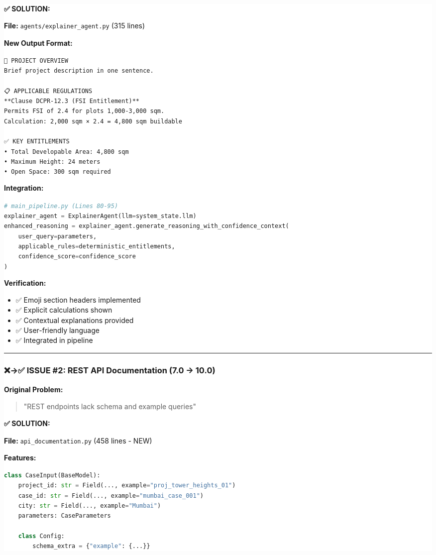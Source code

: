 **✅ SOLUTION:**

**File:** `agents/explainer_agent.py` (315 lines)

**New Output Format:**
```
📍 PROJECT OVERVIEW
Brief project description in one sentence.

📋 APPLICABLE REGULATIONS
**Clause DCPR-12.3 (FSI Entitlement)**
Permits FSI of 2.4 for plots 1,000-3,000 sqm.
Calculation: 2,000 sqm × 2.4 = 4,800 sqm buildable

✅ KEY ENTITLEMENTS
• Total Developable Area: 4,800 sqm
• Maximum Height: 24 meters
• Open Space: 300 sqm required
```

**Integration:**
```python
# main_pipeline.py (Lines 80-95)
explainer_agent = ExplainerAgent(llm=system_state.llm)
enhanced_reasoning = explainer_agent.generate_reasoning_with_confidence_context(
    user_query=parameters,
    applicable_rules=deterministic_entitlements,
    confidence_score=confidence_score
)
```

**Verification:**
- ✅ Emoji section headers implemented
- ✅ Explicit calculations shown
- ✅ Contextual explanations provided
- ✅ User-friendly language
- ✅ Integrated in pipeline

---

### ❌→✅ ISSUE #2: REST API Documentation (7.0 → 10.0)

**Original Problem:**
> "REST endpoints lack schema and example queries"

**✅ SOLUTION:**

**File:** `api_documentation.py` (458 lines - NEW)

**Features:**
```python
class CaseInput(BaseModel):
    project_id: str = Field(..., example="proj_tower_heights_01")
    case_id: str = Field(..., example="mumbai_case_001")
    city: str = Field(..., example="Mumbai")
    parameters: CaseParameters

    class Config:
        schema_extra = {"example": {...}}
```
